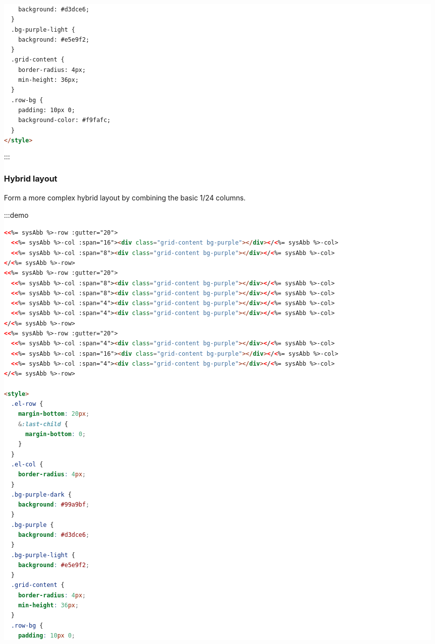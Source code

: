 ```html
    background: #d3dce6;
  }
  .bg-purple-light {
    background: #e5e9f2;
  }
  .grid-content {
    border-radius: 4px;
    min-height: 36px;
  }
  .row-bg {
    padding: 10px 0;
    background-color: #f9fafc;
  }
</style>
```
:::

### Hybrid layout

Form a more complex hybrid layout by combining the basic 1/24 columns.

:::demo
```html
<<%= sysAbb %>-row :gutter="20">
  <<%= sysAbb %>-col :span="16"><div class="grid-content bg-purple"></div></<%= sysAbb %>-col>
  <<%= sysAbb %>-col :span="8"><div class="grid-content bg-purple"></div></<%= sysAbb %>-col>
</<%= sysAbb %>-row>
<<%= sysAbb %>-row :gutter="20">
  <<%= sysAbb %>-col :span="8"><div class="grid-content bg-purple"></div></<%= sysAbb %>-col>
  <<%= sysAbb %>-col :span="8"><div class="grid-content bg-purple"></div></<%= sysAbb %>-col>
  <<%= sysAbb %>-col :span="4"><div class="grid-content bg-purple"></div></<%= sysAbb %>-col>
  <<%= sysAbb %>-col :span="4"><div class="grid-content bg-purple"></div></<%= sysAbb %>-col>
</<%= sysAbb %>-row>
<<%= sysAbb %>-row :gutter="20">
  <<%= sysAbb %>-col :span="4"><div class="grid-content bg-purple"></div></<%= sysAbb %>-col>
  <<%= sysAbb %>-col :span="16"><div class="grid-content bg-purple"></div></<%= sysAbb %>-col>
  <<%= sysAbb %>-col :span="4"><div class="grid-content bg-purple"></div></<%= sysAbb %>-col>
</<%= sysAbb %>-row>

<style>
  .el-row {
    margin-bottom: 20px;
    &:last-child {
      margin-bottom: 0;
    }
  }
  .el-col {
    border-radius: 4px;
  }
  .bg-purple-dark {
    background: #99a9bf;
  }
  .bg-purple {
    background: #d3dce6;
  }
  .bg-purple-light {
    background: #e5e9f2;
  }
  .grid-content {
    border-radius: 4px;
    min-height: 36px;
  }
  .row-bg {
    padding: 10px 0;
```